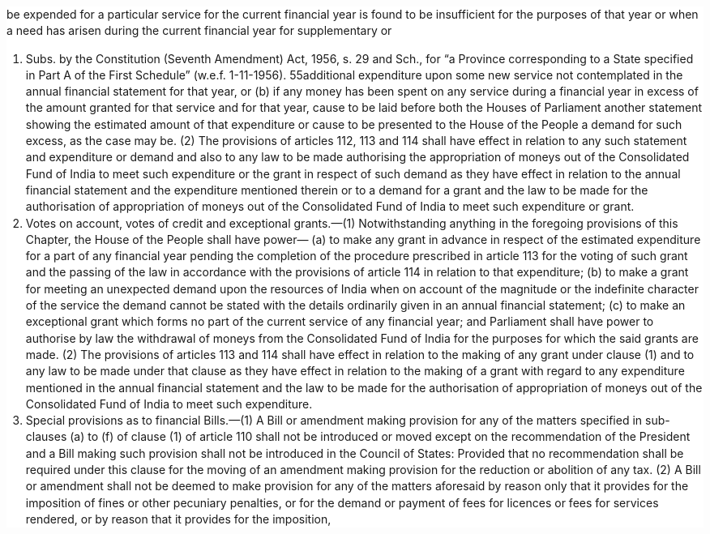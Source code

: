 be expended for a particular service for the current financial year is found to be insufficient for the
purposes of that year or when a need has arisen during the current financial year for supplementary or
1. Subs. by the Constitution (Seventh Amendment) Act, 1956, s. 29 and Sch., for “a Province corresponding to a State specified in
Part A of the First Schedule” (w.e.f. 1-11-1956).
55additional expenditure upon some new service not contemplated in the annual financial statement for
that year, or
(b) if any money has been spent on any service during a financial year in excess of the amount
granted for that service and for that year,
cause to be laid before both the Houses of Parliament another statement showing the estimated amount of
that expenditure or cause to be presented to the House of the People a demand for such excess, as the case
may be.
(2) The provisions of articles 112, 113 and 114 shall have effect in relation to any such statement and
expenditure or demand and also to any law to be made authorising the appropriation of moneys out of the
Consolidated Fund of India to meet such expenditure or the grant in respect of such demand as they have
effect in relation to the annual financial statement and the expenditure mentioned therein or to a demand
for a grant and the law to be made for the authorisation of appropriation of moneys out of the Consolidated
Fund of India to meet such expenditure or grant.
116. Votes on account, votes of credit and exceptional grants.—(1) Notwithstanding anything in the
foregoing provisions of this Chapter, the House of the People shall have power—
(a) to make any grant in advance in respect of the estimated expenditure for a part of any financial
year pending the completion of the procedure prescribed in article 113 for the voting of such grant and
the passing of the law in accordance with the provisions of article 114 in relation to that expenditure;
(b) to make a grant for meeting an unexpected demand upon the resources of India when on account
of the magnitude or the indefinite character of the service the demand cannot be stated with the details
ordinarily given in an annual financial statement;
(c) to make an exceptional grant which forms no part of the current service of any financial year;
and Parliament shall have power to authorise by law the withdrawal of moneys from the Consolidated
Fund of India for the purposes for which the said grants are made.
(2) The provisions of articles 113 and 114 shall have effect in relation to the making of any grant under
clause (1) and to any law to be made under that clause as they have effect in relation to the making of a
grant with regard to any expenditure mentioned in the annual financial statement and the law to be made
for the authorisation of appropriation of moneys out of the Consolidated Fund of India to meet such
expenditure.
117. Special provisions as to financial Bills.—(1) A Bill or amendment making provision for any of
the matters specified in sub-clauses (a) to (f) of clause (1) of article 110 shall not be introduced or moved
except on the recommendation of the President and a Bill making such provision shall not be introduced in
the Council of States:
Provided that no recommendation shall be required under this clause for the moving of an amendment
making provision for the reduction or abolition of any tax.
(2) A Bill or amendment shall not be deemed to make provision for any of the matters aforesaid by
reason only that it provides for the imposition of fines or other pecuniary penalties, or for the demand or
payment of fees for licences or fees for services rendered, or by reason that it provides for the imposition,